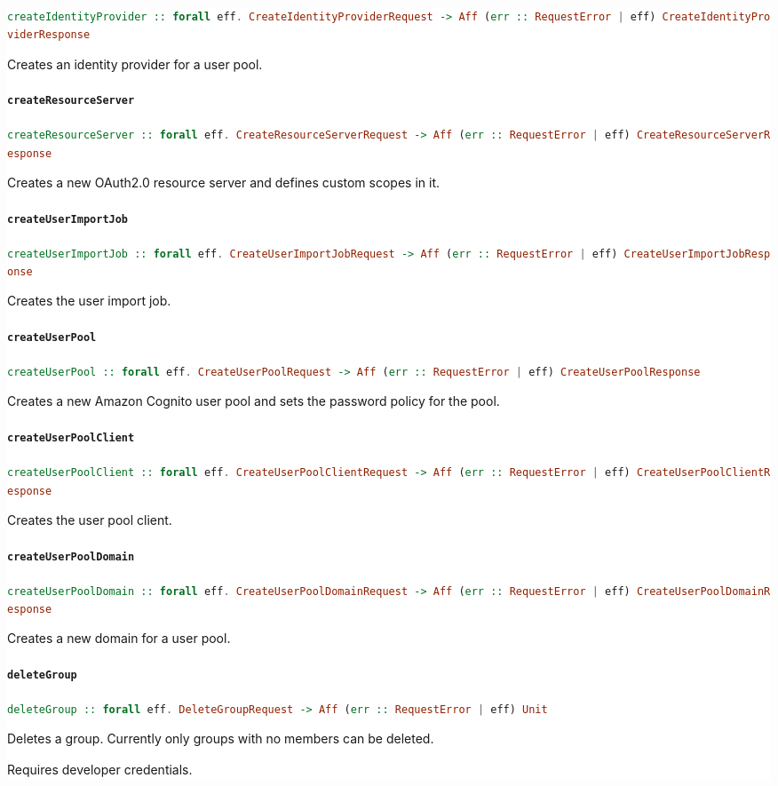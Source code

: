 ``` purescript
createIdentityProvider :: forall eff. CreateIdentityProviderRequest -> Aff (err :: RequestError | eff) CreateIdentityProviderResponse
```

<p>Creates an identity provider for a user pool.</p>

#### `createResourceServer`

``` purescript
createResourceServer :: forall eff. CreateResourceServerRequest -> Aff (err :: RequestError | eff) CreateResourceServerResponse
```

<p>Creates a new OAuth2.0 resource server and defines custom scopes in it.</p>

#### `createUserImportJob`

``` purescript
createUserImportJob :: forall eff. CreateUserImportJobRequest -> Aff (err :: RequestError | eff) CreateUserImportJobResponse
```

<p>Creates the user import job.</p>

#### `createUserPool`

``` purescript
createUserPool :: forall eff. CreateUserPoolRequest -> Aff (err :: RequestError | eff) CreateUserPoolResponse
```

<p>Creates a new Amazon Cognito user pool and sets the password policy for the pool.</p>

#### `createUserPoolClient`

``` purescript
createUserPoolClient :: forall eff. CreateUserPoolClientRequest -> Aff (err :: RequestError | eff) CreateUserPoolClientResponse
```

<p>Creates the user pool client.</p>

#### `createUserPoolDomain`

``` purescript
createUserPoolDomain :: forall eff. CreateUserPoolDomainRequest -> Aff (err :: RequestError | eff) CreateUserPoolDomainResponse
```

<p>Creates a new domain for a user pool.</p>

#### `deleteGroup`

``` purescript
deleteGroup :: forall eff. DeleteGroupRequest -> Aff (err :: RequestError | eff) Unit
```

<p>Deletes a group. Currently only groups with no members can be deleted.</p> <p>Requires developer credentials.</p>
